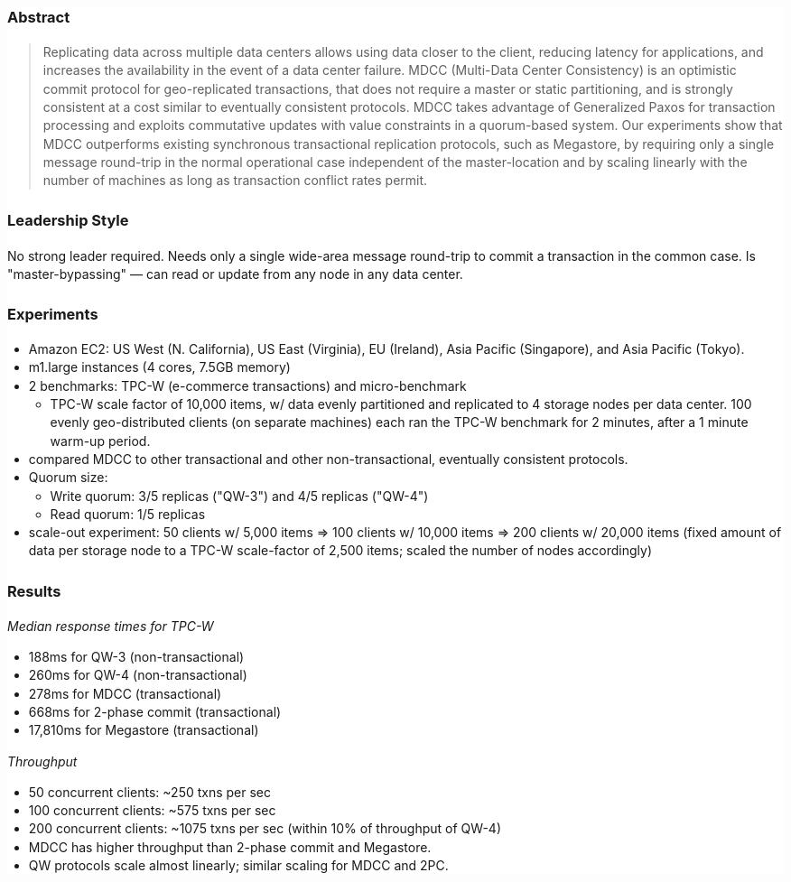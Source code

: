 ### Abstract
> Replicating data across multiple data centers allows using data closer to the client, reducing latency for applications, and increases the availability in the event of a data center failure. MDCC (Multi-Data Center Consistency) is an optimistic commit protocol for geo-replicated transactions, that does not require a master or static partitioning, and is strongly consistent at a cost similar to eventually consistent protocols. MDCC takes advantage of Generalized Paxos for transaction processing and exploits commutative updates with value constraints in a quorum-based system. Our experiments show that MDCC outperforms existing synchronous transactional replication protocols, such as Megastore, by requiring only a single message round-trip in the normal operational case independent of the master-location and by scaling linearly with the number of machines as long as transaction conflict rates permit.

### Leadership Style

No strong leader required. Needs only a single wide-area message round-trip to commit a transaction in the common case. Is "master-bypassing" &mdash; can read or update from
any node in any data center.

### Experiments
 - Amazon EC2: US West (N. California), US East (Virginia), EU (Ireland), Asia Pacific (Singapore), and Asia Pacific (Tokyo). 
 - m1.large instances (4 cores, 7.5GB memory)
 - 2 benchmarks: TPC-W (e-commerce transactions) and micro-benchmark
     - TPC-W scale factor of 10,000 items, w/ data evenly partitioned and replicated to 4 storage nodes per data center. 100 evenly geo-distributed clients (on separate machines) each ran the TPC-W benchmark for 2 minutes, after a 1 minute warm-up period.
 - compared MDCC to other transactional and other non-transactional, eventually consistent protocols.
 - Quorum size: 
     - Write quorum: 3/5 replicas ("QW-3") and 4/5 replicas ("QW-4") 
     - Read quorum: 1/5 replicas
 - scale-out experiment: 50 clients w/ 5,000 items => 100 clients w/ 10,000 items => 200 clients w/ 20,000 items
 (fixed amount of data per storage node to a TPC-W scale-factor of 2,500 items; scaled the number of nodes accordingly) 

### Results

*Median response times for TPC-W*

  - 188ms for QW-3 (non-transactional)
  - 260ms for QW-4 (non-transactional)
  - 278ms for MDCC (transactional) 
  - 668ms for 2-phase commit (transactional)
  - 17,810ms for Megastore (transactional)

*Throughput*

 - 50 concurrent clients: ~250 txns per sec
 - 100 concurrent clients: ~575 txns per sec
 - 200 concurrent clients: ~1075 txns per sec (within 10% of throughput of QW-4)
 - MDCC has higher throughput than 2-phase commit and Megastore.
 - QW protocols scale almost linearly; similar scaling for MDCC and 2PC.
